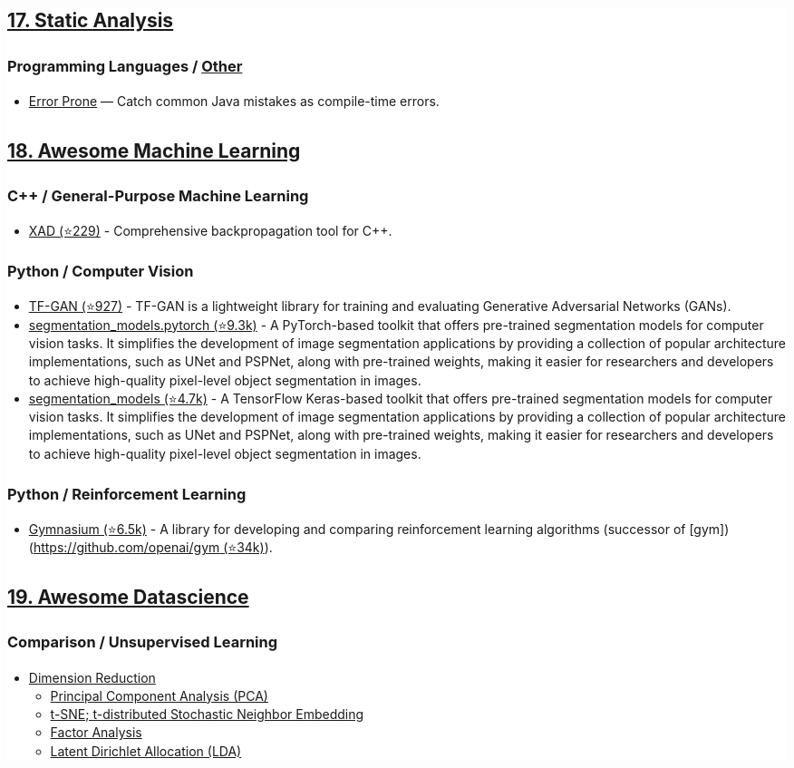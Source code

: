 ## [17. Static Analysis](/content/analysis-tools-dev/static-analysis/README.md)

### Programming Languages / [Other](#other-1)

*   [Error Prone](https://errorprone.info) — Catch common Java mistakes as compile-time errors.

## [18. Awesome Machine Learning](/content/josephmisiti/awesome-machine-learning/README.md)

### C++ / General-Purpose Machine Learning

*   [XAD (⭐229)](https://github.com/auto-differentiation/XAD) - Comprehensive backpropagation tool for C++.

### Python / Computer Vision

*   [TF-GAN (⭐927)](https://github.com/tensorflow/gan) - TF-GAN is a lightweight library for training and evaluating Generative Adversarial Networks (GANs).
*   [segmentation\_models.pytorch (⭐9.3k)](https://github.com/qubvel/segmentation_models.pytorch) - A PyTorch-based toolkit that offers pre-trained segmentation models for computer vision tasks. It simplifies the development of image segmentation applications by providing a collection of popular architecture implementations, such as UNet and PSPNet, along with pre-trained weights, making it easier for researchers and developers to achieve high-quality pixel-level object segmentation in images.
*   [segmentation\_models (⭐4.7k)](https://github.com/qubvel/segmentation_models) - A TensorFlow Keras-based toolkit that offers pre-trained segmentation models for computer vision tasks. It simplifies the development of image segmentation applications by providing a collection of popular architecture implementations, such as UNet and PSPNet, along with pre-trained weights, making it easier for researchers and developers to achieve high-quality pixel-level object segmentation in images.

### Python / Reinforcement Learning

*   [Gymnasium (⭐6.5k)](https://github.com/Farama-Foundation/Gymnasium) - A library for developing and comparing reinforcement learning algorithms (successor of \[gym])([https://github.com/openai/gym (⭐34k)](https://github.com/openai/gym)).

## [19. Awesome Datascience](/content/academic/awesome-datascience/README.md)

### Comparison / Unsupervised Learning

*   [Dimension Reduction](https://en.wikipedia.org/wiki/Dimensionality_reduction)
    *   [Principal Component Analysis (PCA)](https://scikit-learn.org/stable/modules/decomposition.html#principal-component-analysis-pca)
    *   [t-SNE; t-distributed Stochastic Neighbor Embedding](https://scikit-learn.org/stable/modules/decomposition.html#principal-component-analysis-pca)
    *   [Factor Analysis](https://scikit-learn.org/stable/modules/decomposition.html#factor-analysis)
    *   [Latent Dirichlet Allocation (LDA)](https://scikit-learn.org/stable/modules/decomposition.html#latent-dirichlet-allocation-lda)
